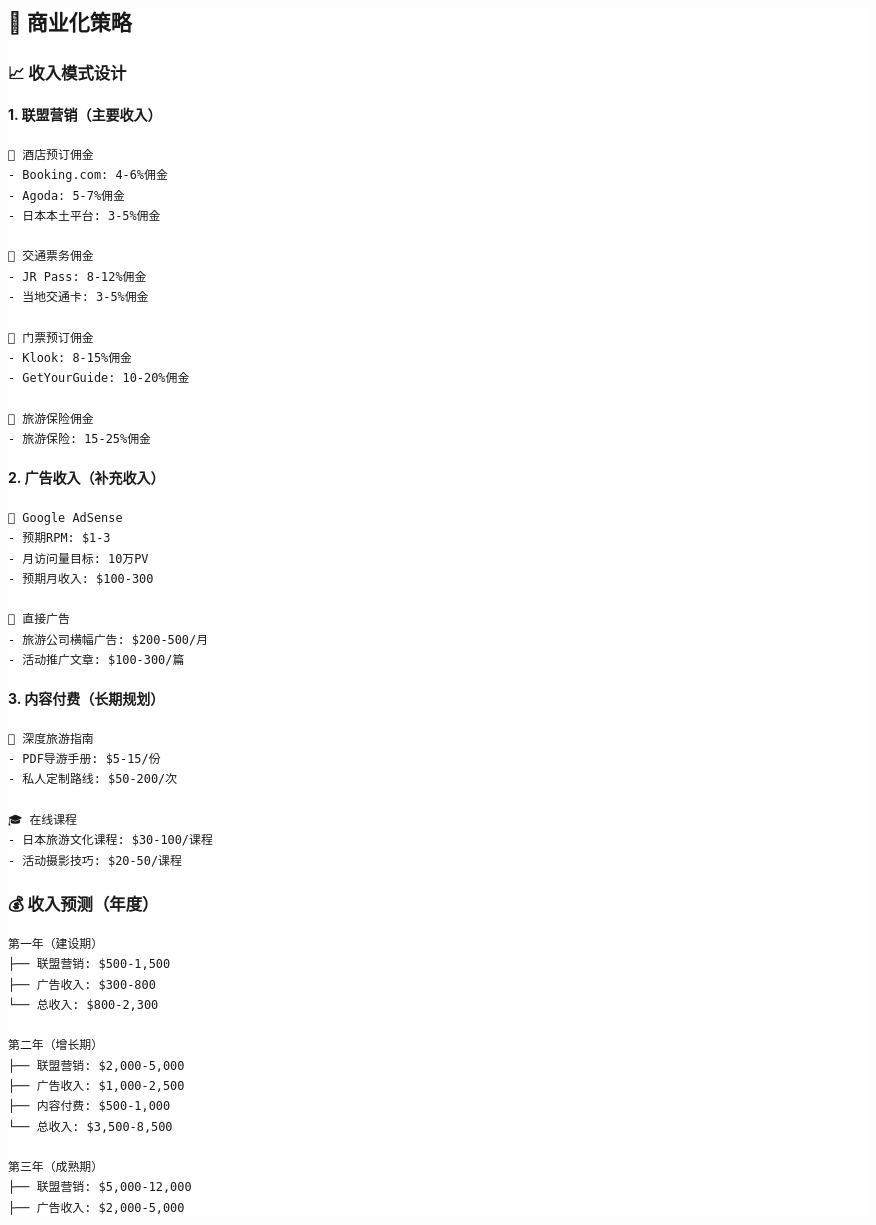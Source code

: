 
## 💼 商业化策略

### 📈 收入模式设计

#### 1. 联盟营销（主要收入）
```
🏨 酒店预订佣金
- Booking.com: 4-6%佣金
- Agoda: 5-7%佣金
- 日本本土平台: 3-5%佣金

🚄 交通票务佣金
- JR Pass: 8-12%佣金
- 当地交通卡: 3-5%佣金

🎫 门票预订佣金
- Klook: 8-15%佣金
- GetYourGuide: 10-20%佣金

📱 旅游保险佣金
- 旅游保险: 15-25%佣金
```

#### 2. 广告收入（补充收入）
```
📱 Google AdSense
- 预期RPM: $1-3
- 月访问量目标: 10万PV
- 预期月收入: $100-300

🎯 直接广告
- 旅游公司横幅广告: $200-500/月
- 活动推广文章: $100-300/篇
```

#### 3. 内容付费（长期规划）
```
📖 深度旅游指南
- PDF导游手册: $5-15/份
- 私人定制路线: $50-200/次

🎓 在线课程
- 日本旅游文化课程: $30-100/课程
- 活动摄影技巧: $20-50/课程
```

### 💰 收入预测（年度）

```
第一年（建设期）
├── 联盟营销: $500-1,500
├── 广告收入: $300-800
└── 总收入: $800-2,300

第二年（增长期）
├── 联盟营销: $2,000-5,000
├── 广告收入: $1,000-2,500
├── 内容付费: $500-1,000
└── 总收入: $3,500-8,500

第三年（成熟期）
├── 联盟营销: $5,000-12,000
├── 广告收入: $2,000-5,000
```
